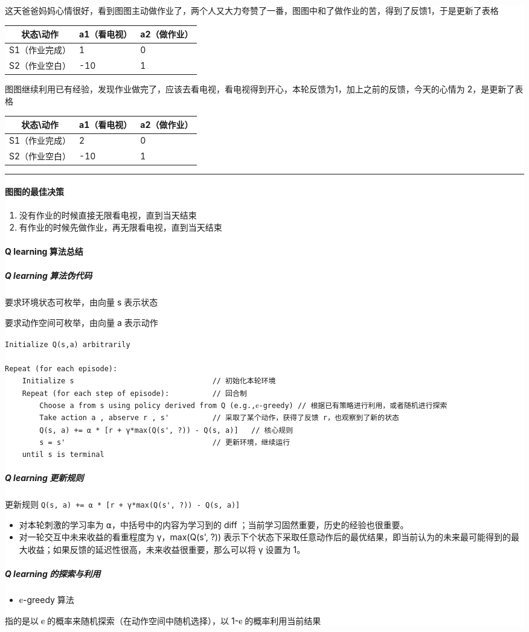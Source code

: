 这天爸爸妈妈心情很好，看到图图主动做作业了，两个人又大力夸赞了一番，图图中和了做作业的苦，得到了反馈1，于是更新了表格

| 状态\动作      | a1（看电视） | a2（做作业） |
| -------------- | ------------ | ------------ |
| S1（作业完成） | 1            | 0            |
| S2（作业空白） | -10          | 1            |

图图继续利用已有经验，发现作业做完了，应该去看电视，看电视得到开心，本轮反馈为1，加上之前的反馈，今天的心情为 2，是更新了表格

| 状态\动作      | a1（看电视） | a2（做作业） |
| -------------- | ------------ | ------------ |
| S1（作业完成） | 2            | 0            |
| S2（作业空白） | -10          | 1            |

--------

#### 图图的最佳决策

1. 没有作业的时候直接无限看电视，直到当天结束
2. 有作业的时候先做作业，再无限看电视，直到当天结束

#### Q learning 算法总结

##### Q learning 算法伪代码

要求环境状态可枚举，由向量 s 表示状态

要求动作空间可枚举，由向量 a 表示动作

```
Initialize Q(s,a) arbitrarily

Repeat (for each episode):
    Initialize s                                // 初始化本轮环境
    Repeat (for each step of episode):          // 回合制
        Choose a from s using policy derived from Q (e.g.,ⲉ-greedy) // 根据已有策略进行利用，或者随机进行探索
        Take action a , abserve r , s'          // 采取了某个动作，获得了反馈 r，也观察到了新的状态
        Q(s, a) += ⍺ * [r + γ*max(Q(s', ?)) - Q(s, a)]   // 核心规则
        s = s'                                  // 更新环境，继续运行
    until s is terminal
```

##### Q learning 更新规则

更新规则 `Q(s, a) += ⍺ * [r + γ*max(Q(s', ?)) - Q(s, a)]` 

- 对本轮刺激的学习率为 ⍺，中括号中的内容为学习到的 diff ；当前学习固然重要，历史的经验也很重要。
- 对一轮交互中未来收益的看重程度为 γ，max(Q(s', ?)) 表示下个状态下采取任意动作后的最优结果，即当前认为的未来最可能得到的最大收益；如果反馈的延迟性很高，未来收益很重要，那么可以将 γ 设置为 1。

##### Q learning 的探索与利用

- ⲉ-greedy 算法

指的是以 ⲉ 的概率来随机探索（在动作空间中随机选择），以 1-ⲉ 的概率利用当前结果
